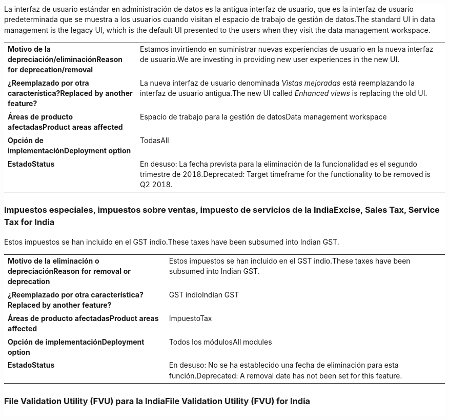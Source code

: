 <span data-ttu-id="8c4b1-411">La interfaz de usuario estándar en administración de datos es la antigua interfaz de usuario, que es la interfaz de usuario predeterminada que se muestra a los usuarios cuando visitan el espacio de trabajo de gestión de datos.</span><span class="sxs-lookup"><span data-stu-id="8c4b1-411">The standard UI in data management is the legacy UI, which is the default UI presented to the users when they visit the data management workspace.</span></span>

|   |  |
|------------------|-------------------------|
| <span data-ttu-id="8c4b1-412">**Motivo de la depreciación/eliminación**</span><span class="sxs-lookup"><span data-stu-id="8c4b1-412">**Reason for deprecation/removal**</span></span> | <span data-ttu-id="8c4b1-413">Estamos invirtiendo en suministrar nuevas experiencias de usuario en la nueva interfaz de usuario.</span><span class="sxs-lookup"><span data-stu-id="8c4b1-413">We are investing in providing new user experiences in the new UI.</span></span>             |
| <span data-ttu-id="8c4b1-414">**¿Reemplazado por otra característica?**</span><span class="sxs-lookup"><span data-stu-id="8c4b1-414">**Replaced by another feature?**</span></span>   | <span data-ttu-id="8c4b1-415">La nueva interfaz de usuario denominada *Vistas mejoradas* está reemplazando la interfaz de usuario antigua.</span><span class="sxs-lookup"><span data-stu-id="8c4b1-415">The new UI called *Enhanced views* is replacing the old UI.</span></span>            |
| <span data-ttu-id="8c4b1-416">**Áreas de producto afectadas**</span><span class="sxs-lookup"><span data-stu-id="8c4b1-416">**Product areas affected**</span></span>         | <span data-ttu-id="8c4b1-417">Espacio de trabajo para la gestión de datos</span><span class="sxs-lookup"><span data-stu-id="8c4b1-417">Data management workspace</span></span>                                                     |
| <span data-ttu-id="8c4b1-418">**Opción de implementación**</span><span class="sxs-lookup"><span data-stu-id="8c4b1-418">**Deployment option**</span></span>              | <span data-ttu-id="8c4b1-419">Todas</span><span class="sxs-lookup"><span data-stu-id="8c4b1-419">All</span></span>                                                                           |
| <span data-ttu-id="8c4b1-420">**Estado**</span><span class="sxs-lookup"><span data-stu-id="8c4b1-420">**Status**</span></span>                         | <span data-ttu-id="8c4b1-421">En desuso: La fecha prevista para la eliminación de la funcionalidad es el segundo trimestre de 2018.</span><span class="sxs-lookup"><span data-stu-id="8c4b1-421">Deprecated: Target timeframe for the functionality to be removed is Q2 2018.</span></span> |

### <a name="excise-sales-tax-service-tax-for-india"></a><span data-ttu-id="8c4b1-422">Impuestos especiales, impuestos sobre ventas, impuesto de servicios de la India</span><span class="sxs-lookup"><span data-stu-id="8c4b1-422">Excise, Sales Tax, Service Tax for India</span></span>

<span data-ttu-id="8c4b1-423">Estos impuestos se han incluido en el GST indio.</span><span class="sxs-lookup"><span data-stu-id="8c4b1-423">These taxes have been subsumed into Indian GST.</span></span>

|                                             |                                                                         |
|---------------------------------------------|-------------------------------------------------------------------------|
| <span data-ttu-id="8c4b1-424">**Motivo de la eliminación o depreciación**</span><span class="sxs-lookup"><span data-stu-id="8c4b1-424">**Reason for removal or deprecation**</span></span>       | <span data-ttu-id="8c4b1-425">Estos impuestos se han incluido en el GST indio.</span><span class="sxs-lookup"><span data-stu-id="8c4b1-425">These taxes have been subsumed into Indian GST.</span></span>                          |
| <span data-ttu-id="8c4b1-426">**¿Reemplazado por otra característica?**</span><span class="sxs-lookup"><span data-stu-id="8c4b1-426">**Replaced by another feature?**</span></span>            | <span data-ttu-id="8c4b1-427">GST indio</span><span class="sxs-lookup"><span data-stu-id="8c4b1-427">Indian GST</span></span>                                                              |
| <span data-ttu-id="8c4b1-428">**Áreas de producto afectadas**</span><span class="sxs-lookup"><span data-stu-id="8c4b1-428">**Product areas affected**</span></span>                  | <span data-ttu-id="8c4b1-429">Impuesto</span><span class="sxs-lookup"><span data-stu-id="8c4b1-429">Tax</span></span>                                                                     |
| <span data-ttu-id="8c4b1-430">**Opción de implementación**</span><span class="sxs-lookup"><span data-stu-id="8c4b1-430">**Deployment option**</span></span>                       | <span data-ttu-id="8c4b1-431">Todos los módulos</span><span class="sxs-lookup"><span data-stu-id="8c4b1-431">All modules</span></span>                                                   |
| <span data-ttu-id="8c4b1-432">**Estado**</span><span class="sxs-lookup"><span data-stu-id="8c4b1-432">**Status**</span></span>                                  | <span data-ttu-id="8c4b1-433">En desuso: No se ha establecido una fecha de eliminación para esta función.</span><span class="sxs-lookup"><span data-stu-id="8c4b1-433">Deprecated: A removal date has not been set for this feature.</span></span> |    

### <a name="file-validation-utility-fvu-for-india"></a><span data-ttu-id="8c4b1-434">File Validation Utility (FVU) para la India</span><span class="sxs-lookup"><span data-stu-id="8c4b1-434">File Validation Utility (FVU) for India</span></span>

|                                             |                                                                         |
|---------------------------------------------|-------------------------------------------------------------------------|